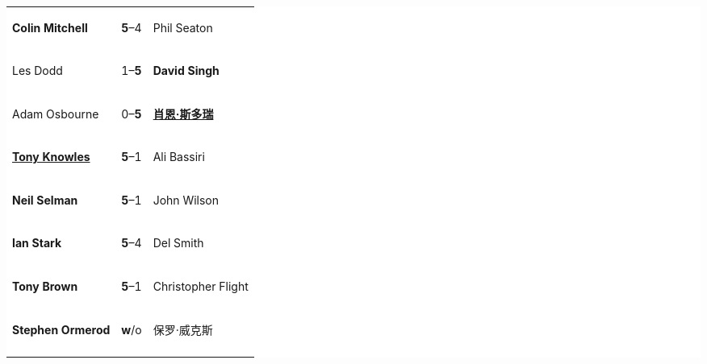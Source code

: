 <table>
<tbody>
<tr class="odd">
<td><p><strong>Colin Mitchell</strong></p></td>
<td><p><strong>5</strong>–4</p></td>
<td><p>Phil Seaton</p></td>
</tr>
<tr class="even">
<td><p>Les Dodd</p></td>
<td><p>1–<strong>5</strong></p></td>
<td><p><strong>David Singh</strong></p></td>
</tr>
<tr class="odd">
<td><p>Adam Osbourne</p></td>
<td><p>0–<strong>5</strong></p></td>
<td><p><strong><a href="https://zh.wikipedia.org/wiki/肖恩·斯多瑞" title="wikilink">肖恩·斯多瑞</a></strong></p></td>
</tr>
<tr class="even">
<td><p><strong><a href="https://zh.wikipedia.org/wiki/Tony_Knowles_(snooker_player)" title="wikilink">Tony Knowles</a></strong></p></td>
<td><p><strong>5</strong>–1</p></td>
<td><p>Ali Bassiri</p></td>
</tr>
<tr class="odd">
<td><p><strong>Neil Selman</strong></p></td>
<td><p><strong>5</strong>–1</p></td>
<td><p>John Wilson</p></td>
</tr>
<tr class="even">
<td><p><strong>Ian Stark</strong></p></td>
<td><p><strong>5</strong>–4</p></td>
<td><p>Del Smith</p></td>
</tr>
<tr class="odd">
<td><p><strong>Tony Brown</strong></p></td>
<td><p><strong>5</strong>–1</p></td>
<td><p>Christopher Flight</p></td>
</tr>
<tr class="even">
<td><p><strong>Stephen Ormerod</strong></p></td>
<td><p><strong>w</strong>/o</p></td>
<td><p>保罗·威克斯</p></td>
</tr>
<tr class="odd">
<td></td>
<td></td>
<td></td>
</tr>
</tbody>
</table>
